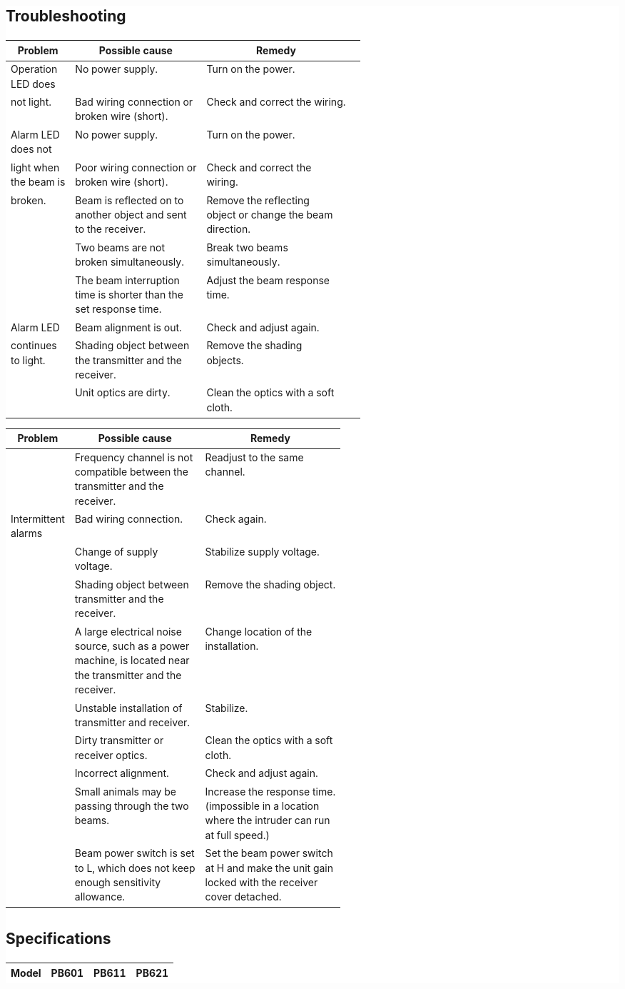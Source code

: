 ## **Troubleshooting**

| Problem                   | Possible cause                                                          | Remedy                                                           |  |
|---------------------------|-------------------------------------------------------------------------|------------------------------------------------------------------|--|
| Operation<br>LED does     | No power supply.                                                        | Turn on the power.                                               |  |
| not light.                | Bad wiring connection or<br>broken wire (short).                        | Check and correct the wiring.                                    |  |
| Alarm LED<br>does not     | No power supply.                                                        | Turn on the power.                                               |  |
| light when<br>the beam is | Poor wiring connection or<br>broken wire (short).                       | Check and correct the<br>wiring.                                 |  |
| broken.                   | Beam is reflected on to<br>another object and sent<br>to the receiver.  | Remove the reflecting<br>object or change the beam<br>direction. |  |
|                           | Two beams are not<br>broken simultaneously.                             | Break two beams<br>simultaneously.                               |  |
|                           | The beam interruption<br>time is shorter than the<br>set response time. | Adjust the beam response<br>time.                                |  |
| Alarm LED                 | Beam alignment is out.                                                  | Check and adjust again.                                          |  |
| continues<br>to light.    | Shading object between<br>the transmitter and the<br>receiver.          | Remove the shading<br>objects.                                   |  |
|                           | Unit optics are dirty.                                                  | Clean the optics with a soft<br>cloth.                           |  |

| Problem                | Possible cause                                                                                                          | Remedy                                                                                                    |
|------------------------|-------------------------------------------------------------------------------------------------------------------------|-----------------------------------------------------------------------------------------------------------|
|                        | Frequency channel is not<br>compatible between the<br>transmitter and the<br>receiver.                                  | Readjust to the same<br>channel.                                                                          |
| Intermittent<br>alarms | Bad wiring connection.                                                                                                  | Check again.                                                                                              |
|                        | Change of supply<br>voltage.                                                                                            | Stabilize supply voltage.                                                                                 |
|                        | Shading object between<br>transmitter and the<br>receiver.                                                              | Remove the shading object.                                                                                |
|                        | A large electrical noise<br>source, such as a power<br>machine, is located near<br>the transmitter and the<br>receiver. | Change location of the<br>installation.                                                                   |
|                        | Unstable installation of<br>transmitter and receiver.                                                                   | Stabilize.                                                                                                |
|                        | Dirty transmitter or<br>receiver optics.                                                                                | Clean the optics with a soft<br>cloth.                                                                    |
|                        | Incorrect alignment.                                                                                                    | Check and adjust again.                                                                                   |
|                        | Small animals may be<br>passing through the two<br>beams.                                                               | Increase the response time.<br>(impossible in a location<br>where the intruder can run<br>at full speed.) |
|                        | Beam power switch is set<br>to L, which does not keep<br>enough sensitivity<br>allowance.                               | Set the beam power switch<br>at H and make the unit gain<br>locked with the receiver<br>cover detached.   |

## **Specifications**

| Model                    | PB601                                                                               | PB611                                                                                                                                                    | PB621                                     |
|--------------------------|-------------------------------------------------------------------------------------|----------------------------------------------------------------------------------------------------------------------------------------------------------|-------------------------------------------|